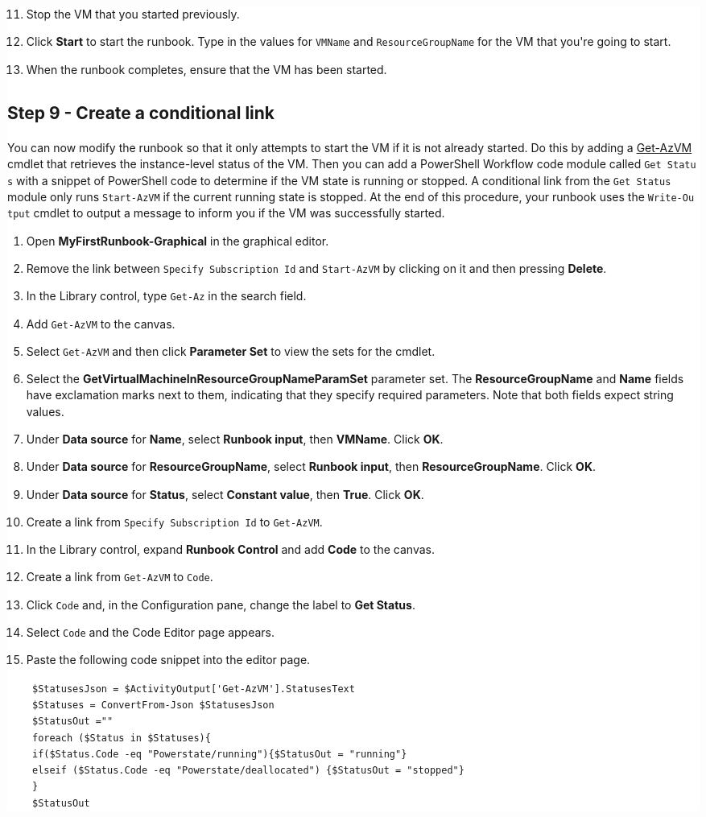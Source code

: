 11. Stop the VM that you started previously.

12. Click **Start** to start the runbook. Type in the values for `VMName` and `ResourceGroupName` for the VM that you're going to start.

13. When the runbook completes, ensure that the VM has been started.

## Step 9 - Create a conditional link

You can now modify the runbook so that it only attempts to start the VM if it is not already started. Do this by adding a [Get-AzVM](/powershell/module/Az.Compute/Get-AzVM?view=azps-3.5.0) cmdlet that retrieves the instance-level status of the VM. Then you can add a PowerShell Workflow code module called `Get Status` with a snippet of PowerShell code to determine if the VM state is running or stopped. A conditional link from the `Get Status` module only runs `Start-AzVM` if the current running state is stopped. At the end of this procedure, your runbook uses the `Write-Output` cmdlet to output a message to inform you if the VM was successfully started.

1. Open **MyFirstRunbook-Graphical** in the graphical editor.

2. Remove the link between `Specify Subscription Id` and `Start-AzVM` by clicking on it and then pressing **Delete**.

3. In the Library control, type `Get-Az` in the search field.

4. Add `Get-AzVM` to the canvas.

5. Select `Get-AzVM` and then click **Parameter Set** to view the sets for the cmdlet. 

6. Select the **GetVirtualMachineInResourceGroupNameParamSet** parameter set. The **ResourceGroupName** and **Name** fields have exclamation marks next to them, indicating that they specify required parameters. Note that both fields expect string values.

7. Under **Data source** for **Name**, select **Runbook input**, then **VMName**. Click **OK**.

8. Under **Data source** for **ResourceGroupName**, select **Runbook input**, then **ResourceGroupName**. Click **OK**.

9. Under **Data source** for **Status**, select **Constant value**, then **True**. Click **OK**.

10. Create a link from `Specify Subscription Id` to `Get-AzVM`.

11. In the Library control, expand **Runbook Control** and add **Code** to the canvas.  

12. Create a link from `Get-AzVM` to `Code`.  

13. Click `Code` and, in the Configuration pane, change the label to **Get Status**.

14. Select `Code` and the Code Editor page appears.  

15. Paste the following code snippet into the editor page.

    ```powershell-interactive
     $StatusesJson = $ActivityOutput['Get-AzVM'].StatusesText
     $Statuses = ConvertFrom-Json $StatusesJson
     $StatusOut =""
     foreach ($Status in $Statuses){
     if($Status.Code -eq "Powerstate/running"){$StatusOut = "running"}
     elseif ($Status.Code -eq "Powerstate/deallocated") {$StatusOut = "stopped"}
     }
     $StatusOut
     ```
